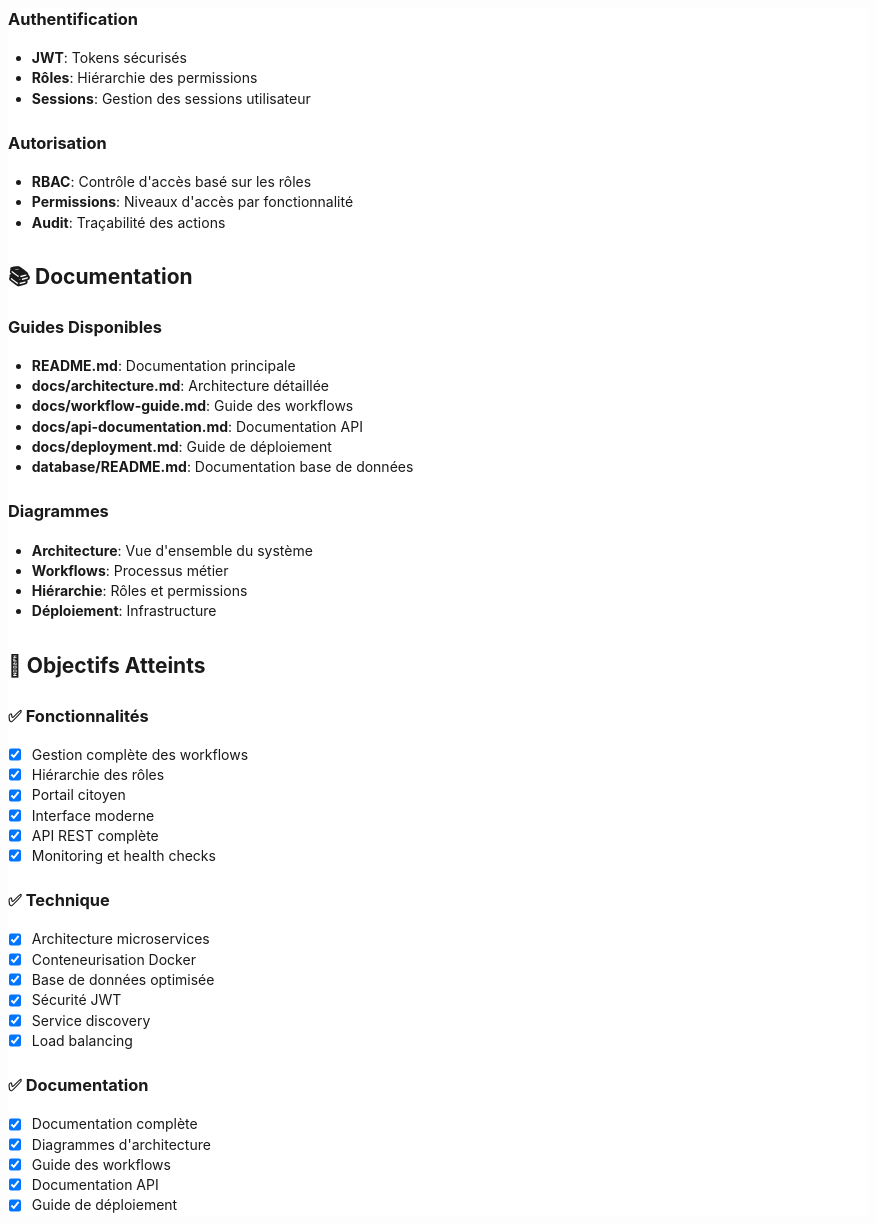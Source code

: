 ### Authentification
- **JWT**: Tokens sécurisés
- **Rôles**: Hiérarchie des permissions
- **Sessions**: Gestion des sessions utilisateur

### Autorisation
- **RBAC**: Contrôle d'accès basé sur les rôles
- **Permissions**: Niveaux d'accès par fonctionnalité
- **Audit**: Traçabilité des actions

## 📚 Documentation

### Guides Disponibles
- **README.md**: Documentation principale
- **docs/architecture.md**: Architecture détaillée
- **docs/workflow-guide.md**: Guide des workflows
- **docs/api-documentation.md**: Documentation API
- **docs/deployment.md**: Guide de déploiement
- **database/README.md**: Documentation base de données

### Diagrammes
- **Architecture**: Vue d'ensemble du système
- **Workflows**: Processus métier
- **Hiérarchie**: Rôles et permissions
- **Déploiement**: Infrastructure

## 🎯 Objectifs Atteints

### ✅ Fonctionnalités
- [x] Gestion complète des workflows
- [x] Hiérarchie des rôles
- [x] Portail citoyen
- [x] Interface moderne
- [x] API REST complète
- [x] Monitoring et health checks

### ✅ Technique
- [x] Architecture microservices
- [x] Conteneurisation Docker
- [x] Base de données optimisée
- [x] Sécurité JWT
- [x] Service discovery
- [x] Load balancing

### ✅ Documentation
- [x] Documentation complète
- [x] Diagrammes d'architecture
- [x] Guide des workflows
- [x] Documentation API
- [x] Guide de déploiement
